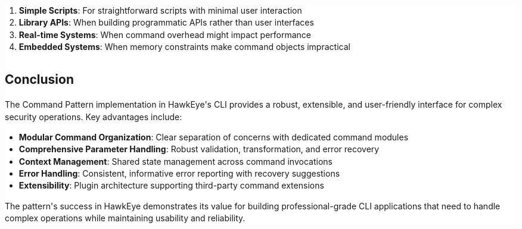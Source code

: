 1. **Simple Scripts**: For straightforward scripts with minimal user interaction
2. **Library APIs**: When building programmatic APIs rather than user interfaces
3. **Real-time Systems**: When command overhead might impact performance
4. **Embedded Systems**: When memory constraints make command objects impractical

## Conclusion

The Command Pattern implementation in HawkEye's CLI provides a robust, extensible, and user-friendly interface for complex security operations. Key advantages include:

- **Modular Command Organization**: Clear separation of concerns with dedicated command modules
- **Comprehensive Parameter Handling**: Robust validation, transformation, and error recovery
- **Context Management**: Shared state management across command invocations
- **Error Handling**: Consistent, informative error reporting with recovery suggestions
- **Extensibility**: Plugin architecture supporting third-party command extensions

The pattern's success in HawkEye demonstrates its value for building professional-grade CLI applications that need to handle complex operations while maintaining usability and reliability. 